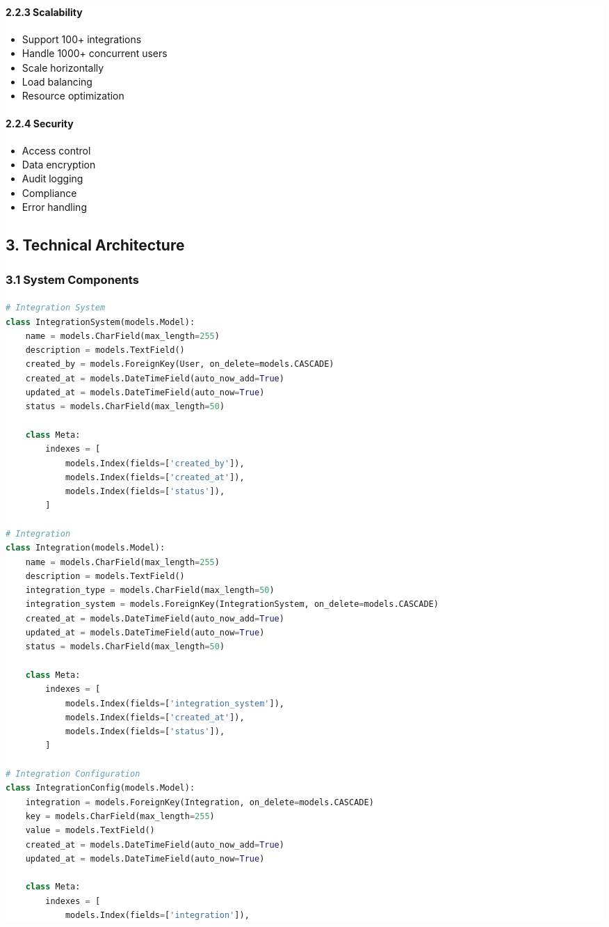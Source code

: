 #### 2.2.3 Scalability
- Support 100+ integrations
- Handle 1000+ concurrent users
- Scale horizontally
- Load balancing
- Resource optimization

#### 2.2.4 Security
- Access control
- Data encryption
- Audit logging
- Compliance
- Error handling

## 3. Technical Architecture

### 3.1 System Components
```python
# Integration System
class IntegrationSystem(models.Model):
    name = models.CharField(max_length=255)
    description = models.TextField()
    created_by = models.ForeignKey(User, on_delete=models.CASCADE)
    created_at = models.DateTimeField(auto_now_add=True)
    updated_at = models.DateTimeField(auto_now=True)
    status = models.CharField(max_length=50)
    
    class Meta:
        indexes = [
            models.Index(fields=['created_by']),
            models.Index(fields=['created_at']),
            models.Index(fields=['status']),
        ]

# Integration
class Integration(models.Model):
    name = models.CharField(max_length=255)
    description = models.TextField()
    integration_type = models.CharField(max_length=50)
    integration_system = models.ForeignKey(IntegrationSystem, on_delete=models.CASCADE)
    created_at = models.DateTimeField(auto_now_add=True)
    updated_at = models.DateTimeField(auto_now=True)
    status = models.CharField(max_length=50)
    
    class Meta:
        indexes = [
            models.Index(fields=['integration_system']),
            models.Index(fields=['created_at']),
            models.Index(fields=['status']),
        ]

# Integration Configuration
class IntegrationConfig(models.Model):
    integration = models.ForeignKey(Integration, on_delete=models.CASCADE)
    key = models.CharField(max_length=255)
    value = models.TextField()
    created_at = models.DateTimeField(auto_now_add=True)
    updated_at = models.DateTimeField(auto_now=True)
    
    class Meta:
        indexes = [
            models.Index(fields=['integration']),
```